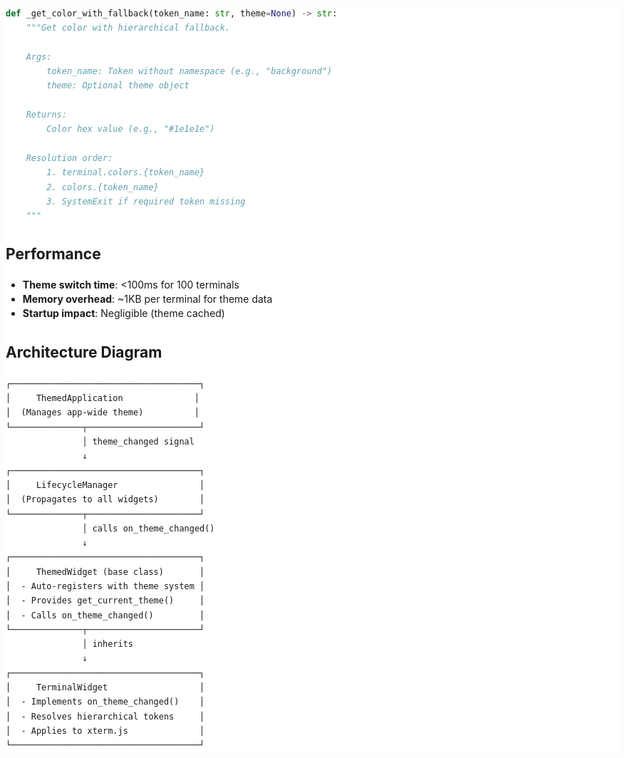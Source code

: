 ```python
def _get_color_with_fallback(token_name: str, theme=None) -> str:
    """Get color with hierarchical fallback.

    Args:
        token_name: Token without namespace (e.g., "background")
        theme: Optional theme object

    Returns:
        Color hex value (e.g., "#1e1e1e")

    Resolution order:
        1. terminal.colors.{token_name}
        2. colors.{token_name}
        3. SystemExit if required token missing
    """
```

## Performance

- **Theme switch time**: <100ms for 100 terminals
- **Memory overhead**: ~1KB per terminal for theme data
- **Startup impact**: Negligible (theme cached)

## Architecture Diagram

```
┌─────────────────────────────────────┐
│     ThemedApplication              │
│  (Manages app-wide theme)          │
└──────────────┬──────────────────────┘
               │ theme_changed signal
               ↓
┌─────────────────────────────────────┐
│     LifecycleManager                │
│  (Propagates to all widgets)        │
└──────────────┬──────────────────────┘
               │ calls on_theme_changed()
               ↓
┌─────────────────────────────────────┐
│     ThemedWidget (base class)       │
│  - Auto-registers with theme system │
│  - Provides get_current_theme()     │
│  - Calls on_theme_changed()         │
└──────────────┬──────────────────────┘
               │ inherits
               ↓
┌─────────────────────────────────────┐
│     TerminalWidget                  │
│  - Implements on_theme_changed()    │
│  - Resolves hierarchical tokens     │
│  - Applies to xterm.js              │
└─────────────────────────────────────┘
```
